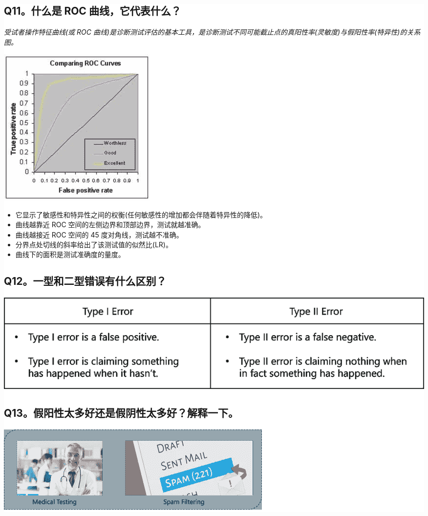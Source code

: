 ## Q11。什么是 ROC 曲线，它代表什么？

*受试者操作特征曲线(或 ROC 曲线)是诊断测试评估的基本工具，是诊断测试不同可能截止点的真阳性率(灵敏度)与假阳性率(特异性)的关系图。*

![](img/fc814cb3306592e6263c6942d4b661f4.png)

*   它显示了敏感性和特异性之间的权衡(任何敏感性的增加都会伴随着特异性的降低)。
*   曲线越靠近 ROC 空间的左侧边界和顶部边界，测试就越准确。
*   曲线越接近 ROC 空间的 45 度对角线，测试越不准确。
*   分界点处切线的斜率给出了该测试值的似然比(LR)。
*   曲线下的面积是测试准确度的量度。

## Q12。一型和二型错误有什么区别？

![](img/1336c3fc48add8855451a0dd1eb997c1.png)

## **Q13。假阳性太多好还是假阴性太多好？解释一下。**

![](img/7a062e095cb0c2b5d3c1919d26863520.png)
